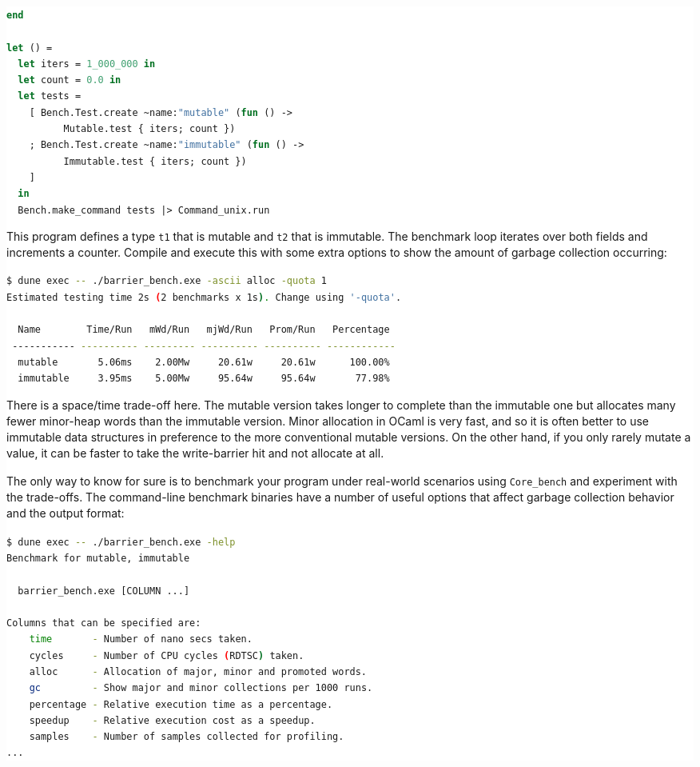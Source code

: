 ```ocaml file=examples/barrier_bench/barrier_bench.ml
end

let () =
  let iters = 1_000_000 in
  let count = 0.0 in
  let tests =
    [ Bench.Test.create ~name:"mutable" (fun () ->
          Mutable.test { iters; count })
    ; Bench.Test.create ~name:"immutable" (fun () ->
          Immutable.test { iters; count })
    ]
  in
  Bench.make_command tests |> Command_unix.run
```

This program defines a type `t1` that is mutable and `t2` that is immutable.
The benchmark loop iterates over both fields and increments a counter.
Compile and execute this with some extra options to show the amount of
garbage collection occurring:

```sh dir=examples/barrier_bench,non-deterministic=command
$ dune exec -- ./barrier_bench.exe -ascii alloc -quota 1
Estimated testing time 2s (2 benchmarks x 1s). Change using '-quota'.

  Name        Time/Run   mWd/Run   mjWd/Run   Prom/Run   Percentage
 ----------- ---------- --------- ---------- ---------- ------------
  mutable       5.06ms    2.00Mw     20.61w     20.61w      100.00%
  immutable     3.95ms    5.00Mw     95.64w     95.64w       77.98%

```

There is a space/time trade-off here. The mutable version takes longer
to complete than the immutable one but allocates many fewer minor-heap
words than the immutable version.  Minor allocation in OCaml is very
fast, and so it is often better to use immutable data structures in
preference to the more conventional mutable versions. On the other
hand, if you only rarely mutate a value, it can be faster to take the
write-barrier hit and not allocate at all.

The only way to know for sure is to benchmark your program under real-world
scenarios using `Core_bench` and experiment with the trade-offs. The
command-line benchmark binaries have a number of useful options that affect
garbage collection behavior and the output format:

```sh dir=examples/barrier_bench
$ dune exec -- ./barrier_bench.exe -help
Benchmark for mutable, immutable

  barrier_bench.exe [COLUMN ...]

Columns that can be specified are:
	time       - Number of nano secs taken.
	cycles     - Number of CPU cycles (RDTSC) taken.
	alloc      - Allocation of major, minor and promoted words.
	gc         - Show major and minor collections per 1000 runs.
	percentage - Relative execution time as a percentage.
	speedup    - Relative execution cost as a speedup.
	samples    - Number of samples collected for profiling.
...
```
